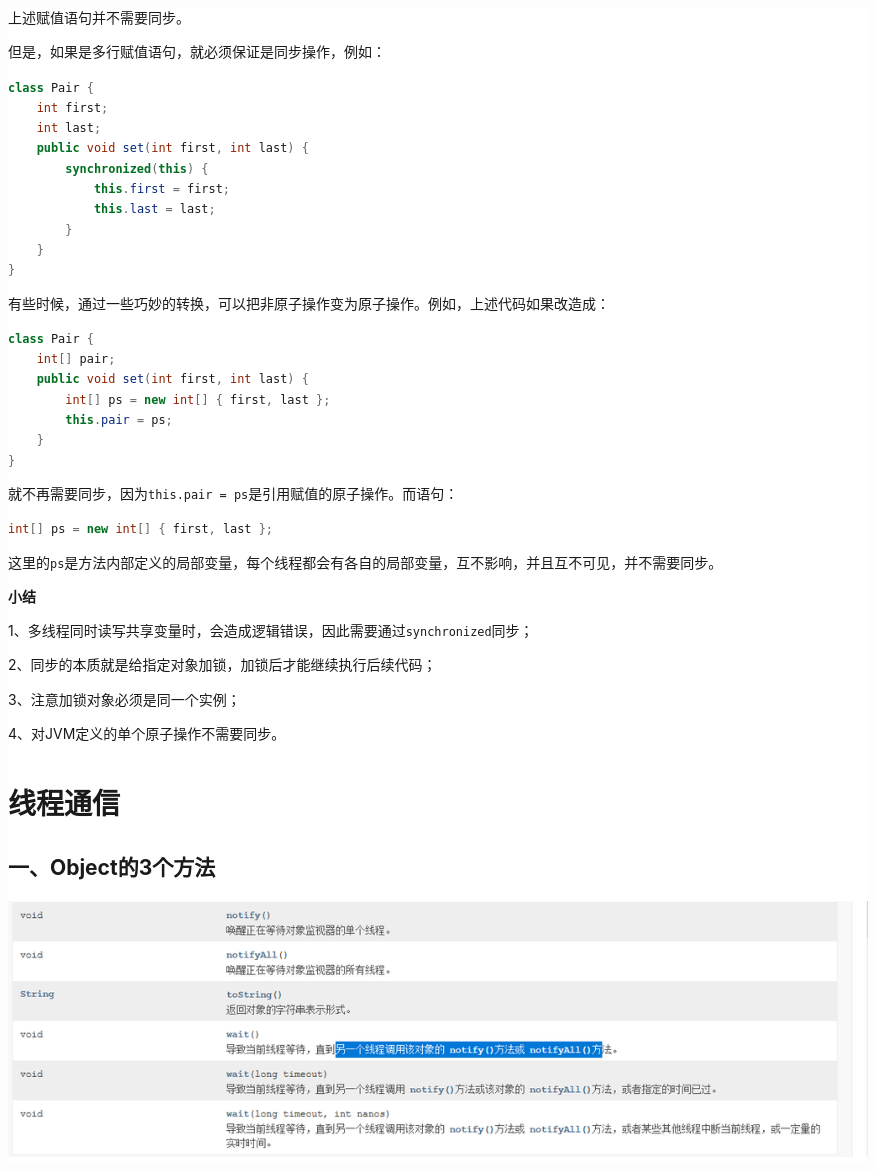 上述赋值语句并不需要同步。

但是，如果是多行赋值语句，就必须保证是同步操作，例如：

```Java
class Pair {
    int first;
    int last;
    public void set(int first, int last) {
        synchronized(this) {
            this.first = first;
            this.last = last;
        }
    }
}
```

有些时候，通过一些巧妙的转换，可以把非原子操作变为原子操作。例如，上述代码如果改造成：

```Java
class Pair {
    int[] pair;
    public void set(int first, int last) {
        int[] ps = new int[] { first, last };
        this.pair = ps;
    }
}
```

就不再需要同步，因为`this.pair = ps`是引用赋值的原子操作。而语句：

```Java
int[] ps = new int[] { first, last };
```

这里的`ps`是方法内部定义的局部变量，每个线程都会有各自的局部变量，互不影响，并且互不可见，并不需要同步。

**小结**

1、多线程同时读写共享变量时，会造成逻辑错误，因此需要通过`synchronized`同步；

2、同步的本质就是给指定对象加锁，加锁后才能继续执行后续代码；

3、注意加锁对象必须是同一个实例；

4、对JVM定义的单个原子操作不需要同步。

# 线程通信

## 一、Object的3个方法

![image-20210618112254123](../images/20210618112254.png)
